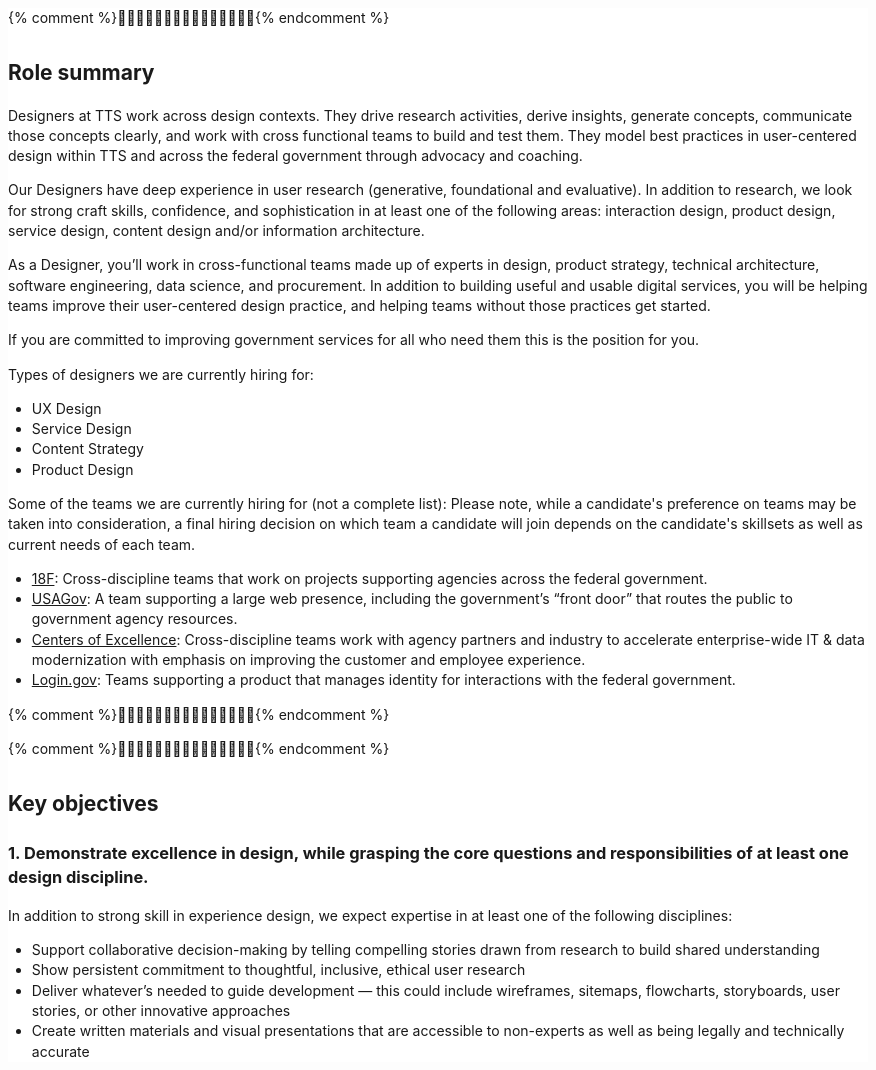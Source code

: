 {% comment %}🔻🔻🔻🔻🔻🔻🔻🔻🔻🔻🔻🔻🔻🔻🔻{% endcomment %}
## Role summary

Designers at TTS work across design contexts. They drive research activities, derive insights, generate concepts, communicate those concepts clearly, and work with cross functional teams to build and test them. They model best practices in user-centered design within TTS and across the federal government through advocacy and coaching.

Our Designers have deep experience in user research (generative, foundational and evaluative). In addition to research, we look for strong craft skills, confidence, and sophistication in at least one of the following areas: interaction design, product design, service design, content design and/or information architecture.

As a Designer, you’ll work in cross-functional teams made up of experts in design, product strategy, technical architecture, software engineering, data science, and procurement. In addition to building useful and usable digital services, you will be helping teams improve their user-centered design practice, and helping teams without those practices get started.

If you are committed to improving government services for all who need them this is the position for you.

Types of designers we are currently hiring for:
- UX Design
- Service Design
- Content Strategy
- Product Design

Some of the teams we are currently hiring for (not a complete list):
Please note, while a candidate's preference on teams may be taken into consideration, a final hiring decision on which team a candidate will join depends on the candidate's skillsets as well as current needs of each team. 
- [18F](https://18f.gsa.gov/): Cross-discipline teams that work on projects supporting agencies across the federal government.
- [USAGov](https://www.usa.gov/): A team supporting a large web presence, including the government’s “front door” that routes the public to government agency resources.
- [Centers of Excellence](https://coe.gsa.gov/): Cross-discipline teams work with agency partners and industry to accelerate enterprise-wide IT & data modernization with emphasis on improving the customer and employee experience.
- [Login.gov](https://login.gov/): Teams supporting a product that manages identity for interactions with the federal government.

{% comment %}🔺🔺🔺🔺🔺🔺🔺🔺🔺🔺🔺🔺🔺🔺🔺{% endcomment %}

{% comment %}🔻🔻🔻🔻🔻🔻🔻🔻🔻🔻🔻🔻🔻🔻🔻{% endcomment %}

## Key objectives
### 1. Demonstrate excellence in design, while grasping the core questions and responsibilities of at least one design discipline.

In addition to strong skill in experience design, we expect expertise in at least one of the following disciplines:
- Support collaborative decision-making by telling compelling stories drawn from research to build shared understanding
- Show persistent commitment to thoughtful, inclusive, ethical user research
- Deliver whatever’s needed to guide development — this could include wireframes, sitemaps, flowcharts, storyboards, user stories, or other innovative approaches
- Create written materials and visual presentations that are accessible to non-experts as well as being legally and technically accurate
